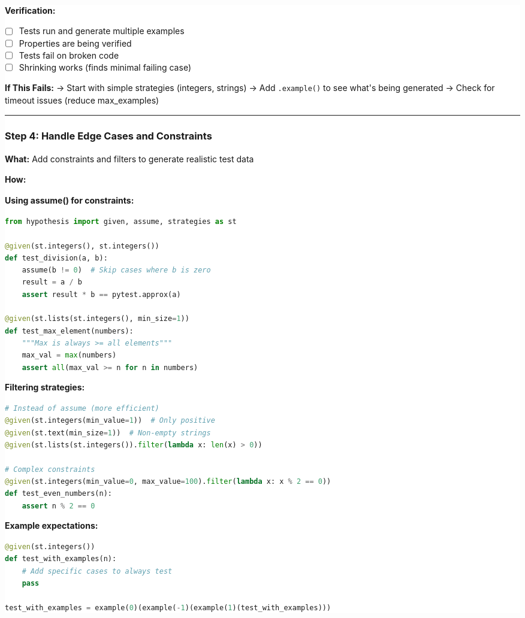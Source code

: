**Verification:**
- [ ] Tests run and generate multiple examples
- [ ] Properties are being verified
- [ ] Tests fail on broken code
- [ ] Shrinking works (finds minimal failing case)

**If This Fails:**
→ Start with simple strategies (integers, strings)
→ Add `.example()` to see what's being generated
→ Check for timeout issues (reduce max_examples)

---

### Step 4: Handle Edge Cases and Constraints

**What:** Add constraints and filters to generate realistic test data

**How:**

**Using assume() for constraints:**
```python
from hypothesis import given, assume, strategies as st

@given(st.integers(), st.integers())
def test_division(a, b):
    assume(b != 0)  # Skip cases where b is zero
    result = a / b
    assert result * b == pytest.approx(a)

@given(st.lists(st.integers(), min_size=1))
def test_max_element(numbers):
    """Max is always >= all elements"""
    max_val = max(numbers)
    assert all(max_val >= n for n in numbers)
```

**Filtering strategies:**
```python
# Instead of assume (more efficient)
@given(st.integers(min_value=1))  # Only positive
@given(st.text(min_size=1))  # Non-empty strings
@given(st.lists(st.integers()).filter(lambda x: len(x) > 0))

# Complex constraints
@given(st.integers(min_value=0, max_value=100).filter(lambda x: x % 2 == 0))
def test_even_numbers(n):
    assert n % 2 == 0
```

**Example expectations:**
```python
@given(st.integers())
def test_with_examples(n):
    # Add specific cases to always test
    pass

test_with_examples = example(0)(example(-1)(example(1)(test_with_examples)))
```
